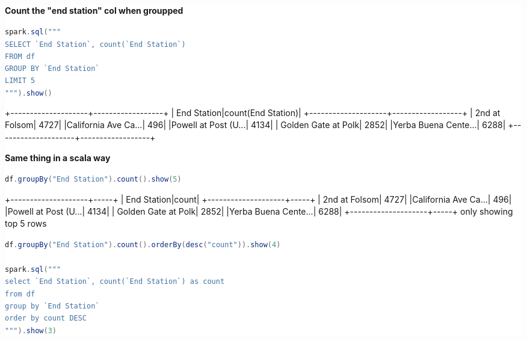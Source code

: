 

__Count the "end station" col when groupped__


```scala
spark.sql("""
SELECT `End Station`, count(`End Station`) 
FROM df
GROUP BY `End Station`
LIMIT 5
""").show()
```

+--------------------+------------------+
|         End Station|count(End Station)|
+--------------------+------------------+
|       2nd at Folsom|              4727|
|California Ave Ca...|               496|
|Powell at Post (U...|              4134|
| Golden Gate at Polk|              2852|
|Yerba Buena Cente...|              6288|
+--------------------+------------------+
    


__Same thing in a scala way__


```scala
df.groupBy("End Station").count().show(5)
```

+--------------------+-----+
|         End Station|count|
+--------------------+-----+
|       2nd at Folsom| 4727|
|California Ave Ca...|  496|
|Powell at Post (U...| 4134|
| Golden Gate at Polk| 2852|
|Yerba Buena Cente...| 6288|
+--------------------+-----+
only showing top 5 rows
    



```scala
df.groupBy("End Station").count().orderBy(desc("count")).show(4)

spark.sql("""
select `End Station`, count(`End Station`) as count
from df
group by `End Station`
order by count DESC
""").show(3)
```
